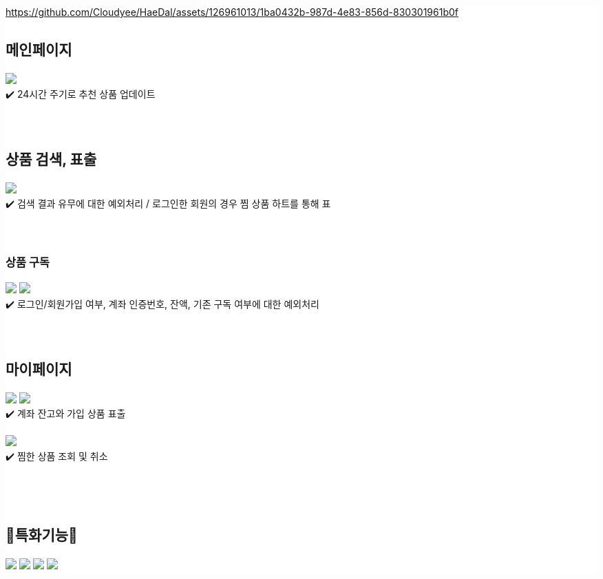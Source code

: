 

https://github.com/Cloudyee/HaeDal/assets/126961013/1ba0432b-987d-4e83-856d-830301961b0f



## 메인페이지
<img src="https://github.com/Cloudyee/HaeDal/assets/126961013/40963b8a-29f7-48a6-8539-6783fc7fbbba" width="900px" >
<br>
✔️ 24시간 주기로 추천 상품 업데이트
<br><br><br>

## 상품 검색, 표출
<img src="https://github.com/Cloudyee/HaeDal/assets/126961013/98945c28-21e4-4f52-b68f-9467ce340022" width="900px" >
<br>
✔️ 검색 결과 유무에 대한 예외처리 / 로그인한 회원의 경우 찜 상품 하트를 통해 표
<br><br><br>

### 상품 구독
<img src="https://github.com/Cloudyee/HaeDal/assets/126961013/7e12d2f6-4aa7-4c5a-a48d-a2b219eb86af" width="900px" >
<img src="https://github.com/Cloudyee/HaeDal/assets/126961013/e7589eda-58fb-47c2-8f9e-db149c76b5d0" width="900px" >
<br>
✔️ 로그인/회원가입 여부, 계좌 인증번호, 잔액, 기존 구독 여부에 대한 예외처리
<br><br><br>

## 마이페이지
<img src="https://github.com/Cloudyee/HaeDal/assets/126961013/b91336a3-fef8-42e6-94d5-eee4d7df2521" width="900px" >
<img src="https://github.com/Cloudyee/HaeDal/assets/126961013/978c5ecd-069e-441d-9a73-bf2f89670a26" width="900px" >
<br>
✔️ 계좌 잔고와 가입 상품 표출
<br><br>
<img src="https://github.com/Cloudyee/HaeDal/assets/126961013/24b2b38e-f204-4a25-9933-f19687cacd3f" width="900px" >
<br>
✔️ 찜한 상품 조회 및 취소
<br><br><br>
<br>

## 🤩특화기능🤩
<img src="https://github.com/Cloudyee/HaeDal/assets/126961013/3069e779-24c5-4b2e-bad2-942bd98e3628" width="900px" >
<img src="https://github.com/Cloudyee/HaeDal/assets/126961013/7ed574f4-c1d2-475a-b497-ae336b818f2d" width="900px" >
<img src="https://github.com/Cloudyee/HaeDal/assets/126961013/b7028ee6-99d4-4929-b2e8-3ffee85f32a0" width="900px" >
<img src="https://github.com/Cloudyee/HaeDal/assets/126961013/8b8c695a-44a4-4f91-a15d-909e54c47ebe" width="900px" >

